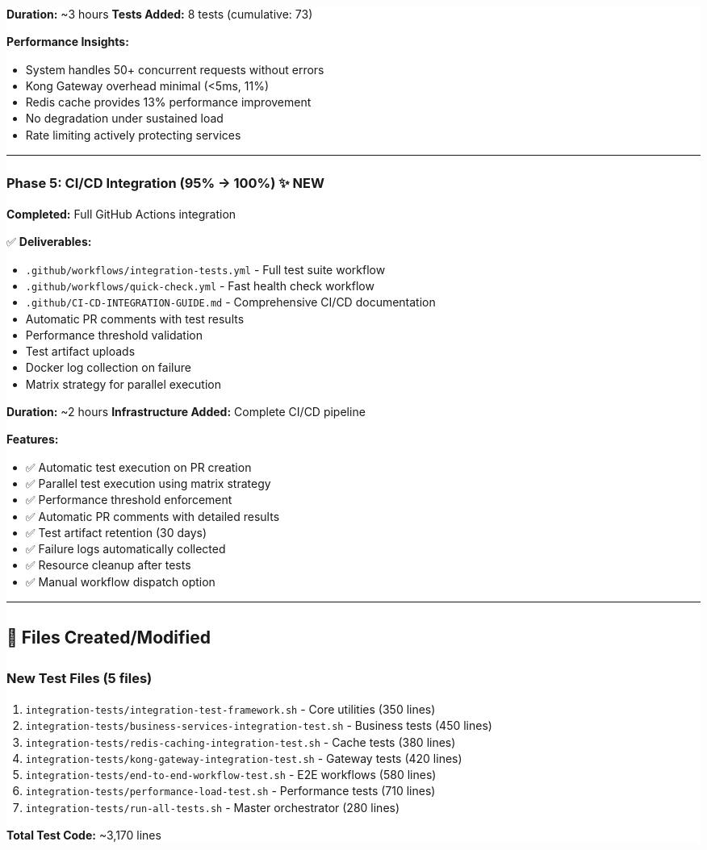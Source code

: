 **Duration:** ~3 hours
**Tests Added:** 8 tests (cumulative: 73)

**Performance Insights:**
- System handles 50+ concurrent requests without errors
- Kong Gateway overhead minimal (<5ms, 11%)
- Redis cache provides 13% performance improvement
- No degradation under sustained load
- Rate limiting actively protecting services

---

### Phase 5: CI/CD Integration (95% → 100%) ✨ NEW
**Completed:** Full GitHub Actions integration

✅ **Deliverables:**
- `.github/workflows/integration-tests.yml` - Full test suite workflow
- `.github/workflows/quick-check.yml` - Fast health check workflow
- `.github/CI-CD-INTEGRATION-GUIDE.md` - Comprehensive CI/CD documentation
- Automatic PR comments with test results
- Performance threshold validation
- Test artifact uploads
- Docker log collection on failure
- Matrix strategy for parallel execution

**Duration:** ~2 hours
**Infrastructure Added:** Complete CI/CD pipeline

**Features:**
- ✅ Automatic test execution on PR creation
- ✅ Parallel test execution using matrix strategy
- ✅ Performance threshold enforcement
- ✅ Automatic PR comments with detailed results
- ✅ Test artifact retention (30 days)
- ✅ Failure logs automatically collected
- ✅ Resource cleanup after tests
- ✅ Manual workflow dispatch option

---

## 📁 Files Created/Modified

### New Test Files (5 files)
1. `integration-tests/integration-test-framework.sh` - Core utilities (350 lines)
2. `integration-tests/business-services-integration-test.sh` - Business tests (450 lines)
3. `integration-tests/redis-caching-integration-test.sh` - Cache tests (380 lines)
4. `integration-tests/kong-gateway-integration-test.sh` - Gateway tests (420 lines)
5. `integration-tests/end-to-end-workflow-test.sh` - E2E workflows (580 lines)
6. `integration-tests/performance-load-test.sh` - Performance tests (710 lines)
7. `integration-tests/run-all-tests.sh` - Master orchestrator (280 lines)

**Total Test Code:** ~3,170 lines
